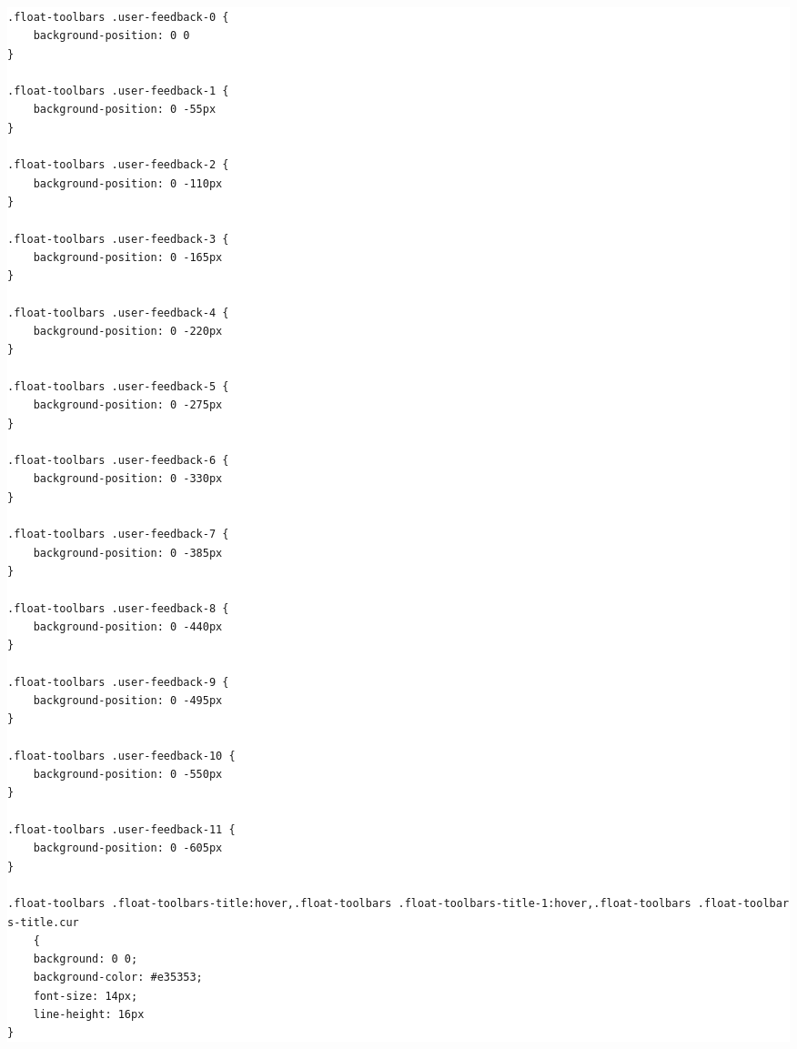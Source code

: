     .float-toolbars .user-feedback-0 {
        background-position: 0 0
    }

    .float-toolbars .user-feedback-1 {
        background-position: 0 -55px
    }

    .float-toolbars .user-feedback-2 {
        background-position: 0 -110px
    }

    .float-toolbars .user-feedback-3 {
        background-position: 0 -165px
    }

    .float-toolbars .user-feedback-4 {
        background-position: 0 -220px
    }

    .float-toolbars .user-feedback-5 {
        background-position: 0 -275px
    }

    .float-toolbars .user-feedback-6 {
        background-position: 0 -330px
    }

    .float-toolbars .user-feedback-7 {
        background-position: 0 -385px
    }

    .float-toolbars .user-feedback-8 {
        background-position: 0 -440px
    }

    .float-toolbars .user-feedback-9 {
        background-position: 0 -495px
    }

    .float-toolbars .user-feedback-10 {
        background-position: 0 -550px
    }

    .float-toolbars .user-feedback-11 {
        background-position: 0 -605px
    }

    .float-toolbars .float-toolbars-title:hover,.float-toolbars .float-toolbars-title-1:hover,.float-toolbars .float-toolbars-title.cur
        {
        background: 0 0;
        background-color: #e35353;
        font-size: 14px;
        line-height: 16px
    }
